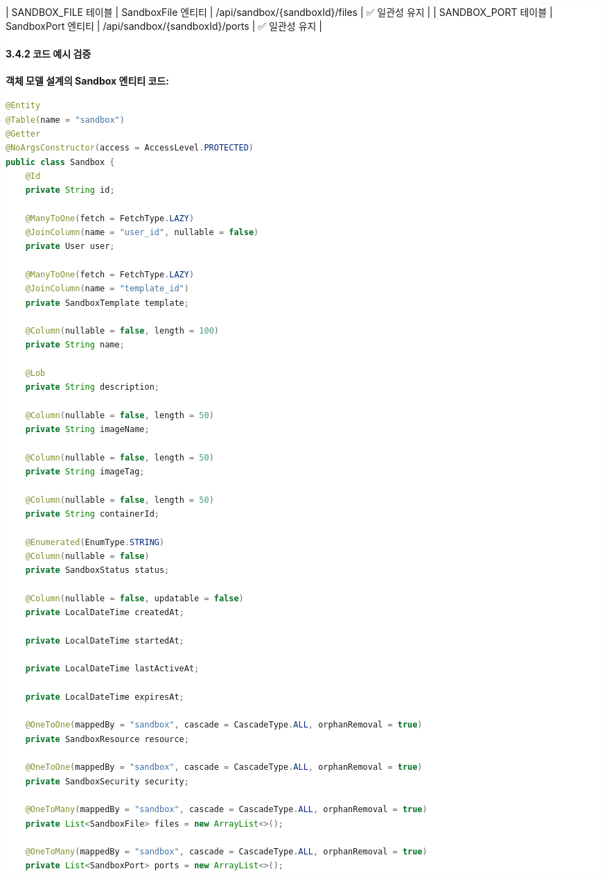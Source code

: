 | SANDBOX_FILE 테이블 | SandboxFile 엔티티 | /api/sandbox/{sandboxId}/files | ✅ 일관성 유지 |
| SANDBOX_PORT 테이블 | SandboxPort 엔티티 | /api/sandbox/{sandboxId}/ports | ✅ 일관성 유지 |

#### 3.4.2 코드 예시 검증

**객체 모델 설계의 Sandbox 엔티티 코드:**
```java
@Entity
@Table(name = "sandbox")
@Getter
@NoArgsConstructor(access = AccessLevel.PROTECTED)
public class Sandbox {
    @Id
    private String id;

    @ManyToOne(fetch = FetchType.LAZY)
    @JoinColumn(name = "user_id", nullable = false)
    private User user;

    @ManyToOne(fetch = FetchType.LAZY)
    @JoinColumn(name = "template_id")
    private SandboxTemplate template;

    @Column(nullable = false, length = 100)
    private String name;

    @Lob
    private String description;

    @Column(nullable = false, length = 50)
    private String imageName;

    @Column(nullable = false, length = 50)
    private String imageTag;

    @Column(nullable = false, length = 50)
    private String containerId;

    @Enumerated(EnumType.STRING)
    @Column(nullable = false)
    private SandboxStatus status;

    @Column(nullable = false, updatable = false)
    private LocalDateTime createdAt;
    
    private LocalDateTime startedAt;
    
    private LocalDateTime lastActiveAt;
    
    private LocalDateTime expiresAt;

    @OneToOne(mappedBy = "sandbox", cascade = CascadeType.ALL, orphanRemoval = true)
    private SandboxResource resource;

    @OneToOne(mappedBy = "sandbox", cascade = CascadeType.ALL, orphanRemoval = true)
    private SandboxSecurity security;

    @OneToMany(mappedBy = "sandbox", cascade = CascadeType.ALL, orphanRemoval = true)
    private List<SandboxFile> files = new ArrayList<>();

    @OneToMany(mappedBy = "sandbox", cascade = CascadeType.ALL, orphanRemoval = true)
    private List<SandboxPort> ports = new ArrayList<>();

```